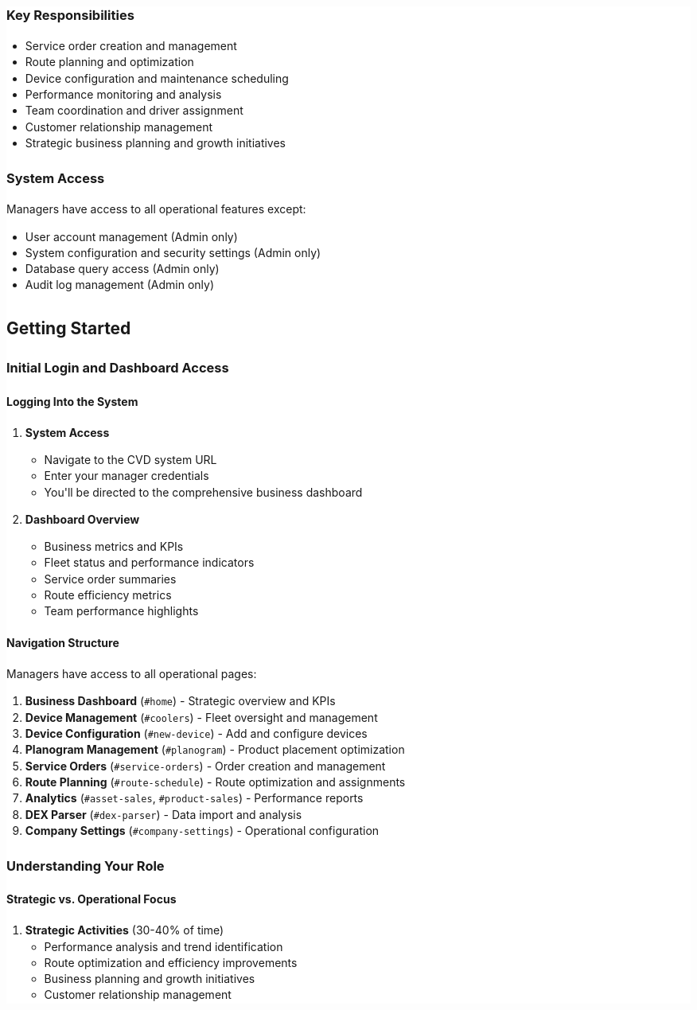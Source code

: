 ### Key Responsibilities
- Service order creation and management
- Route planning and optimization
- Device configuration and maintenance scheduling
- Performance monitoring and analysis
- Team coordination and driver assignment
- Customer relationship management
- Strategic business planning and growth initiatives

### System Access
Managers have access to all operational features except:
- User account management (Admin only)
- System configuration and security settings (Admin only)
- Database query access (Admin only)
- Audit log management (Admin only)

## Getting Started

### Initial Login and Dashboard Access

#### Logging Into the System
1. **System Access**
   - Navigate to the CVD system URL
   - Enter your manager credentials
   - You'll be directed to the comprehensive business dashboard

2. **Dashboard Overview**
   - Business metrics and KPIs
   - Fleet status and performance indicators
   - Service order summaries
   - Route efficiency metrics
   - Team performance highlights

#### Navigation Structure
Managers have access to all operational pages:

1. **Business Dashboard** (`#home`) - Strategic overview and KPIs
2. **Device Management** (`#coolers`) - Fleet oversight and management
3. **Device Configuration** (`#new-device`) - Add and configure devices
4. **Planogram Management** (`#planogram`) - Product placement optimization
5. **Service Orders** (`#service-orders`) - Order creation and management
6. **Route Planning** (`#route-schedule`) - Route optimization and assignments
7. **Analytics** (`#asset-sales`, `#product-sales`) - Performance reports
8. **DEX Parser** (`#dex-parser`) - Data import and analysis
9. **Company Settings** (`#company-settings`) - Operational configuration

### Understanding Your Role

#### Strategic vs. Operational Focus
1. **Strategic Activities** (30-40% of time)
   - Performance analysis and trend identification
   - Route optimization and efficiency improvements
   - Business planning and growth initiatives
   - Customer relationship management
